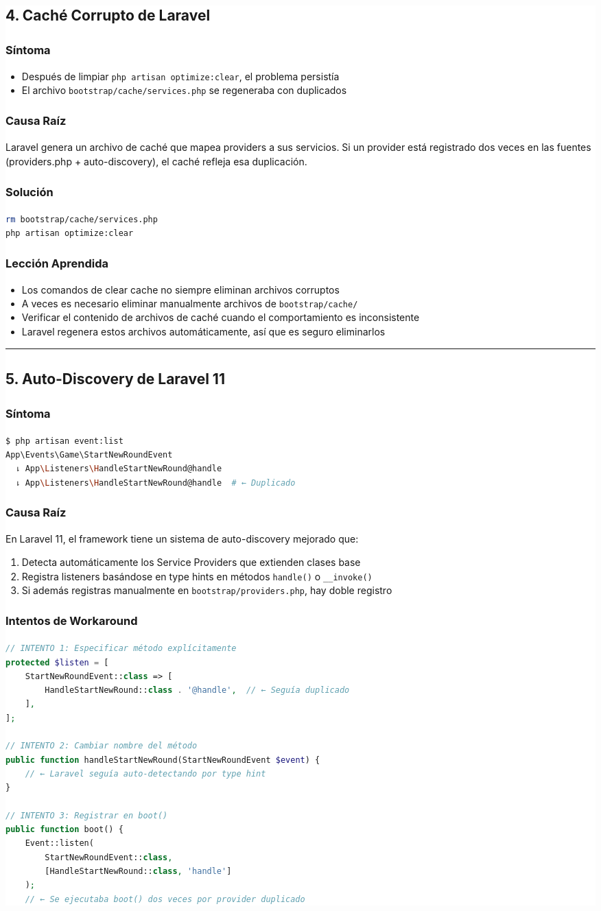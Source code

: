 
## 4. Caché Corrupto de Laravel

### Síntoma
- Después de limpiar `php artisan optimize:clear`, el problema persistía
- El archivo `bootstrap/cache/services.php` se regeneraba con duplicados

### Causa Raíz
Laravel genera un archivo de caché que mapea providers a sus servicios. Si un provider está registrado dos veces en las fuentes (providers.php + auto-discovery), el caché refleja esa duplicación.

### Solución
```bash
rm bootstrap/cache/services.php
php artisan optimize:clear
```

### Lección Aprendida
- Los comandos de clear cache no siempre eliminan archivos corruptos
- A veces es necesario eliminar manualmente archivos de `bootstrap/cache/`
- Verificar el contenido de archivos de caché cuando el comportamiento es inconsistente
- Laravel regenera estos archivos automáticamente, así que es seguro eliminarlos

---

## 5. Auto-Discovery de Laravel 11

### Síntoma
```bash
$ php artisan event:list
App\Events\Game\StartNewRoundEvent
  ⇂ App\Listeners\HandleStartNewRound@handle
  ⇂ App\Listeners\HandleStartNewRound@handle  # ← Duplicado
```

### Causa Raíz
En Laravel 11, el framework tiene un sistema de auto-discovery mejorado que:
1. Detecta automáticamente los Service Providers que extienden clases base
2. Registra listeners basándose en type hints en métodos `handle()` o `__invoke()`
3. Si además registras manualmente en `bootstrap/providers.php`, hay doble registro

### Intentos de Workaround
```php
// INTENTO 1: Especificar método explícitamente
protected $listen = [
    StartNewRoundEvent::class => [
        HandleStartNewRound::class . '@handle',  // ← Seguía duplicado
    ],
];

// INTENTO 2: Cambiar nombre del método
public function handleStartNewRound(StartNewRoundEvent $event) {
    // ← Laravel seguía auto-detectando por type hint
}

// INTENTO 3: Registrar en boot()
public function boot() {
    Event::listen(
        StartNewRoundEvent::class,
        [HandleStartNewRound::class, 'handle']
    );
    // ← Se ejecutaba boot() dos veces por provider duplicado
```
